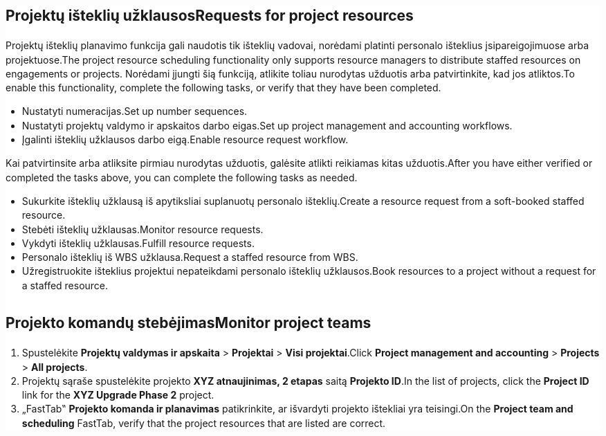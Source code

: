 ## <a name="requests-for-project-resources"></a><span data-ttu-id="b4f44-394">Projektų išteklių užklausos</span><span class="sxs-lookup"><span data-stu-id="b4f44-394">Requests for project resources</span></span>
<span data-ttu-id="b4f44-395">Projektų išteklių planavimo funkcija gali naudotis tik išteklių vadovai, norėdami platinti personalo išteklius įsipareigojimuose arba projektuose.</span><span class="sxs-lookup"><span data-stu-id="b4f44-395">The project resource scheduling functionality only supports resource managers to distribute staffed resources on engagements or projects.</span></span> <span data-ttu-id="b4f44-396">Norėdami įjungti šią funkciją, atlikite toliau nurodytas užduotis arba patvirtinkite, kad jos atliktos.</span><span class="sxs-lookup"><span data-stu-id="b4f44-396">To enable this functionality, complete the following tasks, or verify that they have been completed.</span></span>

-   <span data-ttu-id="b4f44-397">Nustatyti numeracijas.</span><span class="sxs-lookup"><span data-stu-id="b4f44-397">Set up number sequences.</span></span>
-   <span data-ttu-id="b4f44-398">Nustatyti projektų valdymo ir apskaitos darbo eigas.</span><span class="sxs-lookup"><span data-stu-id="b4f44-398">Set up project management and accounting workflows.</span></span>
-   <span data-ttu-id="b4f44-399">Įgalinti išteklių užklausos darbo eigą.</span><span class="sxs-lookup"><span data-stu-id="b4f44-399">Enable resource request workflow.</span></span>

<span data-ttu-id="b4f44-400">Kai patvirtinsite arba atliksite pirmiau nurodytas užduotis, galėsite atlikti reikiamas kitas užduotis.</span><span class="sxs-lookup"><span data-stu-id="b4f44-400">After you have either verified or completed the tasks above, you can complete the following tasks as needed.</span></span>

-   <span data-ttu-id="b4f44-401">Sukurkite išteklių užklausą iš apytiksliai suplanuotų personalo išteklių.</span><span class="sxs-lookup"><span data-stu-id="b4f44-401">Create a resource request from a soft-booked staffed resource.</span></span>
-   <span data-ttu-id="b4f44-402">Stebėti išteklių užklausas.</span><span class="sxs-lookup"><span data-stu-id="b4f44-402">Monitor resource requests.</span></span>
-   <span data-ttu-id="b4f44-403">Vykdyti išteklių užklausas.</span><span class="sxs-lookup"><span data-stu-id="b4f44-403">Fulfill resource requests.</span></span>
-   <span data-ttu-id="b4f44-404">Personalo išteklių iš WBS užklausa.</span><span class="sxs-lookup"><span data-stu-id="b4f44-404">Request a staffed resource from WBS.</span></span>
-   <span data-ttu-id="b4f44-405">Užregistruokite išteklius projektui nepateikdami personalo išteklių užklausos.</span><span class="sxs-lookup"><span data-stu-id="b4f44-405">Book resources to a project without a request for a staffed resource.</span></span>

## <a name="monitor-project-teams"></a><span data-ttu-id="b4f44-406">Projekto komandų stebėjimas</span><span class="sxs-lookup"><span data-stu-id="b4f44-406">Monitor project teams</span></span>
1.  <span data-ttu-id="b4f44-407">Spustelėkite **Projektų valdymas ir apskaita** &gt; **Projektai** &gt; **Visi projektai**.</span><span class="sxs-lookup"><span data-stu-id="b4f44-407">Click **Project management and accounting** &gt; **Projects** &gt; **All projects**.</span></span>
2.  <span data-ttu-id="b4f44-408">Projektų sąraše spustelėkite projekto **XYZ atnaujinimas, 2 etapas** saitą **Projekto ID**.</span><span class="sxs-lookup"><span data-stu-id="b4f44-408">In the list of projects, click the **Project ID** link for the **XYZ Upgrade Phase 2** project.</span></span>
3.  <span data-ttu-id="b4f44-409">„FastTab‟ **Projekto komanda ir planavimas** patikrinkite, ar išvardyti projekto ištekliai yra teisingi.</span><span class="sxs-lookup"><span data-stu-id="b4f44-409">On the **Project team and scheduling** FastTab, verify that the project resources that are listed are correct.</span></span>





